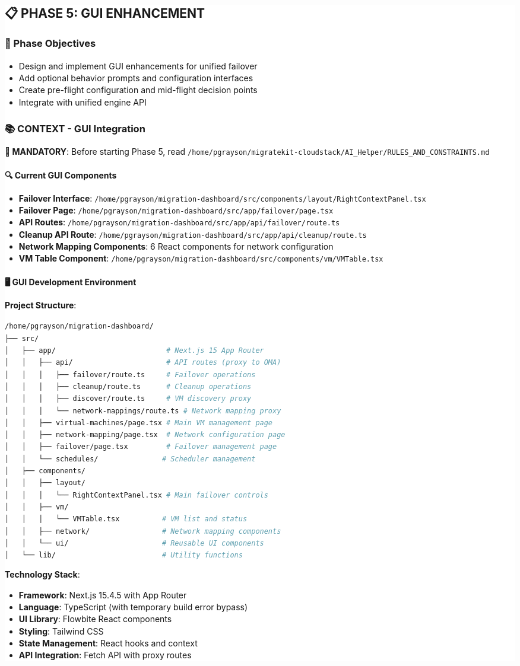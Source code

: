 
## **📋 PHASE 5: GUI ENHANCEMENT**

### **🎯 Phase Objectives**
- Design and implement GUI enhancements for unified failover
- Add optional behavior prompts and configuration interfaces
- Create pre-flight configuration and mid-flight decision points
- Integrate with unified engine API

### **📚 CONTEXT - GUI Integration**

**🚨 MANDATORY**: Before starting Phase 5, read `/home/pgrayson/migratekit-cloudstack/AI_Helper/RULES_AND_CONSTRAINTS.md`

#### **🔍 Current GUI Components**
- **Failover Interface**: `/home/pgrayson/migration-dashboard/src/components/layout/RightContextPanel.tsx`
- **Failover Page**: `/home/pgrayson/migration-dashboard/src/app/failover/page.tsx`
- **API Routes**: `/home/pgrayson/migration-dashboard/src/app/api/failover/route.ts`
- **Cleanup API Route**: `/home/pgrayson/migration-dashboard/src/app/api/cleanup/route.ts`
- **Network Mapping Components**: 6 React components for network configuration
- **VM Table Component**: `/home/pgrayson/migration-dashboard/src/components/vm/VMTable.tsx`

#### **🖥️ GUI Development Environment**

**Project Structure**:
```bash
/home/pgrayson/migration-dashboard/
├── src/
│   ├── app/                          # Next.js 15 App Router
│   │   ├── api/                      # API routes (proxy to OMA)
│   │   │   ├── failover/route.ts     # Failover operations
│   │   │   ├── cleanup/route.ts      # Cleanup operations
│   │   │   ├── discover/route.ts     # VM discovery proxy
│   │   │   └── network-mappings/route.ts # Network mapping proxy
│   │   ├── virtual-machines/page.tsx # Main VM management page
│   │   ├── network-mapping/page.tsx  # Network configuration page
│   │   ├── failover/page.tsx         # Failover management page
│   │   └── schedules/               # Scheduler management
│   ├── components/
│   │   ├── layout/
│   │   │   └── RightContextPanel.tsx # Main failover controls
│   │   ├── vm/
│   │   │   └── VMTable.tsx          # VM list and status
│   │   ├── network/                 # Network mapping components
│   │   └── ui/                      # Reusable UI components
│   └── lib/                         # Utility functions
```

**Technology Stack**:
- **Framework**: Next.js 15.4.5 with App Router
- **Language**: TypeScript (with temporary build error bypass)
- **UI Library**: Flowbite React components
- **Styling**: Tailwind CSS
- **State Management**: React hooks and context
- **API Integration**: Fetch API with proxy routes
